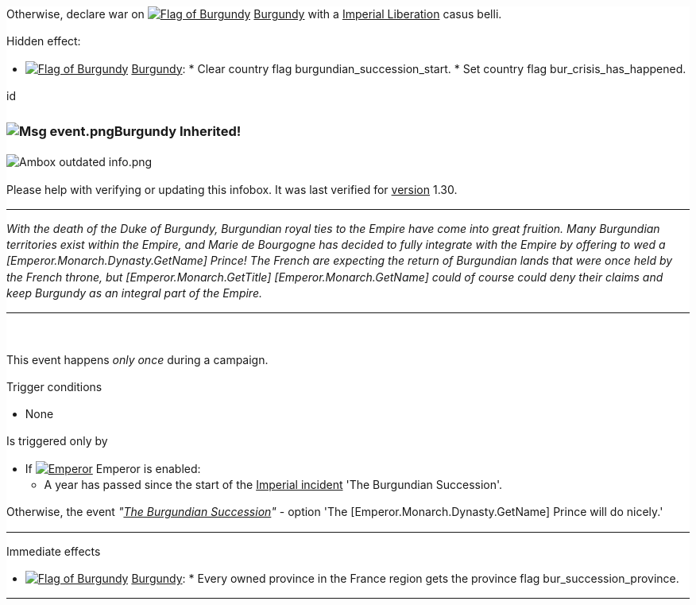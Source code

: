 Otherwise, declare war on [![Flag of Burgundy](/images/thumb/b/b0/Burgundy.png/20px-Burgundy.png)](/Burgundy "Burgundy") [Burgundy](/Burgundy "Burgundy") with a [Imperial Liberation](/Casus_belli#Imperial_Liberation "Casus belli") casus belli.

Hidden effect:

*    [![Flag of Burgundy](/images/thumb/b/b0/Burgundy.png/20px-Burgundy.png)](/Burgundy "Burgundy") [Burgundy](/Burgundy "Burgundy"):
    *   Clear country flag burgundian\_succession\_start.
    *   Set country flag bur\_crisis\_has\_happened.

id

### ![Msg event.png](/images/4/4e/Msg_event.png)Burgundy Inherited!

![Ambox outdated info.png](https://central.paradoxwikis.com/images/thumb/6/65/Ambox_outdated_info.png/22px-Ambox_outdated_info.png)

Please help with verifying or updating this infobox. It was last verified for [version](/Europa_Universalis_4_Wiki:Versioning "Europa Universalis 4 Wiki:Versioning") 1.30.

* * *

_With the death of the Duke of Burgundy, Burgundian royal ties to the Empire have come into great fruition. Many Burgundian territories exist within the Empire, and Marie de Bourgogne has decided to fully integrate with the Empire by offering to wed a \[Emperor.Monarch.Dynasty.GetName\] Prince! The French are expecting the return of Burgundian lands that were once held by the French throne, but \[Emperor.Monarch.GetTitle\] \[Emperor.Monarch.GetName\] could of course could deny their claims and keep Burgundy as an integral part of the Empire._

* * *

 

This event happens _only once_ during a campaign.

Trigger conditions

*   None

Is triggered only by

*   If [![Emperor](/images/thumb/c/c5/Emperor.png/28px-Emperor.png)](/Emperor_(DLC) "Emperor") Emperor is enabled:
    *   A year has passed since the start of the [Imperial incident](/Imperial_incident "Imperial incident") 'The Burgundian Succession'.

Otherwise, the event _"[The Burgundian Succession](#incidents_bur_inheritance.1)"_ - option 'The \[Emperor.Monarch.Dynasty.GetName\] Prince will do nicely.'

* * *

Immediate effects

*    [![Flag of Burgundy](/images/thumb/b/b0/Burgundy.png/20px-Burgundy.png)](/Burgundy "Burgundy") [Burgundy](/Burgundy "Burgundy"):
    *   Every owned province in the France region gets the province flag bur\_succession\_province.

* * *
